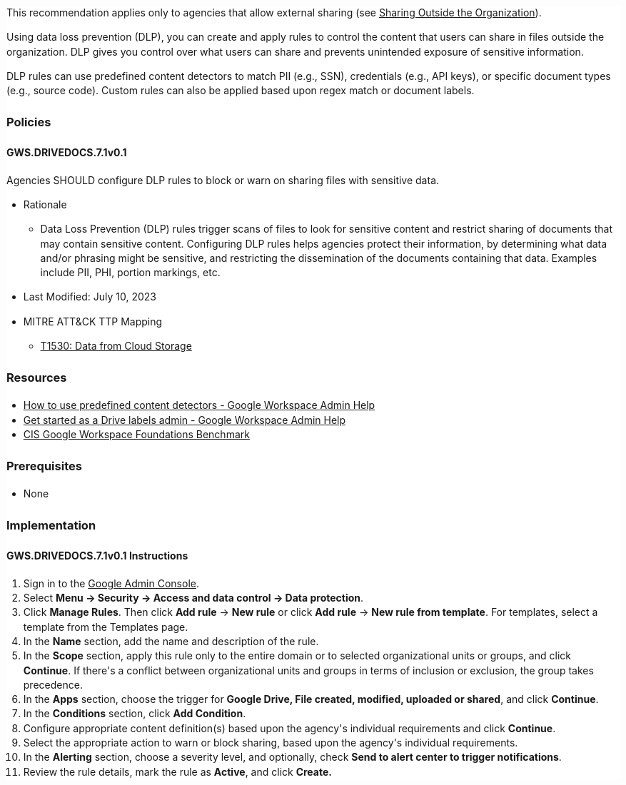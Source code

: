 This recommendation applies only to agencies that allow external sharing (see [Sharing Outside the Organization](#1-sharing-outside-the-organization)).

Using data loss prevention (DLP), you can create and apply rules to control the content that users can share in files outside the organization. DLP gives you control over what users can share and prevents unintended exposure of sensitive information.

DLP rules can use predefined content detectors to match PII (e.g., SSN), credentials (e.g., API keys), or specific document types (e.g., source code). Custom rules can also be applied based upon regex match or document labels.

### Policies

#### GWS.DRIVEDOCS.7.1v0.1
Agencies SHOULD configure DLP rules to block or warn on sharing files with sensitive data.

- Rationale
  - Data Loss Prevention (DLP) rules trigger scans of files to look for sensitive content and restrict sharing of documents that may contain sensitive content. Configuring DLP rules helps agencies protect their information, by determining what data and/or phrasing might be sensitive, and restricting the dissemination of the documents containing that data. Examples include PII, PHI, portion markings, etc.
- Last Modified: July 10, 2023

- MITRE ATT&CK TTP Mapping
  - [T1530: Data from Cloud Storage](https://attack.mitre.org/techniques/T1530/)

### Resources

-   [How to use predefined content detectors - Google Workspace Admin Help](https://support.google.com/a/answer/7047475#zippy=%2Cunited-states)
-   [Get started as a Drive labels admin - Google Workspace Admin Help](https://support.google.com/a/answer/9292382?hl=en)
-   [CIS Google Workspace Foundations Benchmark](https://www.cisecurity.org/benchmark/google_workspace)

### Prerequisites

-   None

### Implementation

#### GWS.DRIVEDOCS.7.1v0.1 Instructions
1.  Sign in to the [Google Admin Console](https://admin.google.com).
2.  Select **Menu -\> Security -\> Access and data control -\> Data protection**.
3.  Click **Manage Rules**. Then click **Add rule** -\> **New rule** or click **Add rule** -\> **New rule from template**. For templates, select a template from the Templates page.
4.  In the **Name** section, add the name and description of the rule.
5.  In the **Scope** section, apply this rule only to the entire domain or to selected organizational units or groups, and click **Continue**. If there's a conflict between organizational units and groups in terms of inclusion or exclusion, the group takes precedence.
6.  In the **Apps** section, choose the trigger for **Google Drive, File created, modified, uploaded or shared**, and click **Continue**.
7.  In the **Conditions** section, click **Add Condition**.
8.  Configure appropriate content definition(s) based upon the agency's individual requirements and click **Continue**.
9.  Select the appropriate action to warn or block sharing, based upon the agency's individual requirements.
10. In the **Alerting** section, choose a severity level, and optionally, check **Send to alert center to trigger notifications**.
11. Review the rule details, mark the rule as **Active**, and click **Create.**

